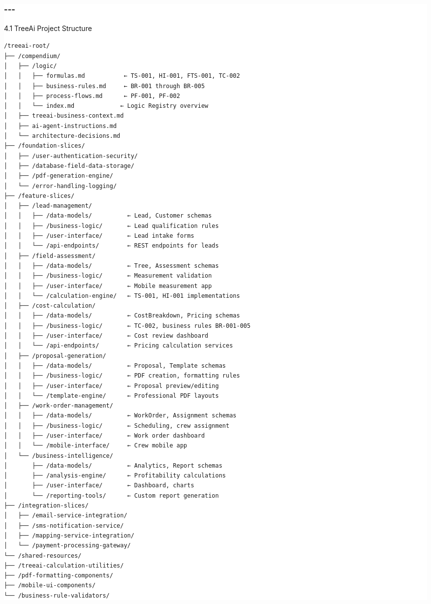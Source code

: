 ### ---

4.1 TreeAi Project Structure

`/treeai-root/`  
`├── /compendium/`  
`│   ├── /logic/`  
`│   │   ├── formulas.md           ← TS-001, HI-001, FTS-001, TC-002`  
`│   │   ├── business-rules.md     ← BR-001 through BR-005`  
`│   │   ├── process-flows.md      ← PF-001, PF-002`  
`│   │   └── index.md             ← Logic Registry overview`  
`│   ├── treeai-business-context.md`  
`│   ├── ai-agent-instructions.md`  
`│   └── architecture-decisions.md`  
`├── /foundation-slices/`  
`│   ├── /user-authentication-security/`  
`│   ├── /database-field-data-storage/`  
`│   ├── /pdf-generation-engine/`  
`│   └── /error-handling-logging/`  
`├── /feature-slices/`  
`│   ├── /lead-management/`  
`│   │   ├── /data-models/          ← Lead, Customer schemas`  
`│   │   ├── /business-logic/       ← Lead qualification rules`  
`│   │   ├── /user-interface/       ← Lead intake forms`  
`│   │   └── /api-endpoints/        ← REST endpoints for leads`  
`│   ├── /field-assessment/`  
`│   │   ├── /data-models/          ← Tree, Assessment schemas`  
`│   │   ├── /business-logic/       ← Measurement validation`  
`│   │   ├── /user-interface/       ← Mobile measurement app`  
`│   │   └── /calculation-engine/   ← TS-001, HI-001 implementations`  
`│   ├── /cost-calculation/`  
`│   │   ├── /data-models/          ← CostBreakdown, Pricing schemas`  
`│   │   ├── /business-logic/       ← TC-002, business rules BR-001-005`  
`│   │   ├── /user-interface/       ← Cost review dashboard`  
`│   │   └── /api-endpoints/        ← Pricing calculation services`  
`│   ├── /proposal-generation/`  
`│   │   ├── /data-models/          ← Proposal, Template schemas`  
`│   │   ├── /business-logic/       ← PDF creation, formatting rules`  
`│   │   ├── /user-interface/       ← Proposal preview/editing`  
`│   │   └── /template-engine/      ← Professional PDF layouts`  
`│   ├── /work-order-management/`  
`│   │   ├── /data-models/          ← WorkOrder, Assignment schemas`  
`│   │   ├── /business-logic/       ← Scheduling, crew assignment`  
`│   │   ├── /user-interface/       ← Work order dashboard`  
`│   │   └── /mobile-interface/     ← Crew mobile app`  
`│   └── /business-intelligence/`  
`│       ├── /data-models/          ← Analytics, Report schemas`  
`│       ├── /analysis-engine/      ← Profitability calculations`  
`│       ├── /user-interface/       ← Dashboard, charts`  
`│       └── /reporting-tools/      ← Custom report generation`  
`├── /integration-slices/`  
`│   ├── /email-service-integration/`  
`│   ├── /sms-notification-service/`  
`│   ├── /mapping-service-integration/`  
`│   └── /payment-processing-gateway/`  
`└── /shared-resources/`  
    `├── /treeai-calculation-utilities/`  
    `├── /pdf-formatting-components/`  
    `├── /mobile-ui-components/`  
    `└── /business-rule-validators/`
